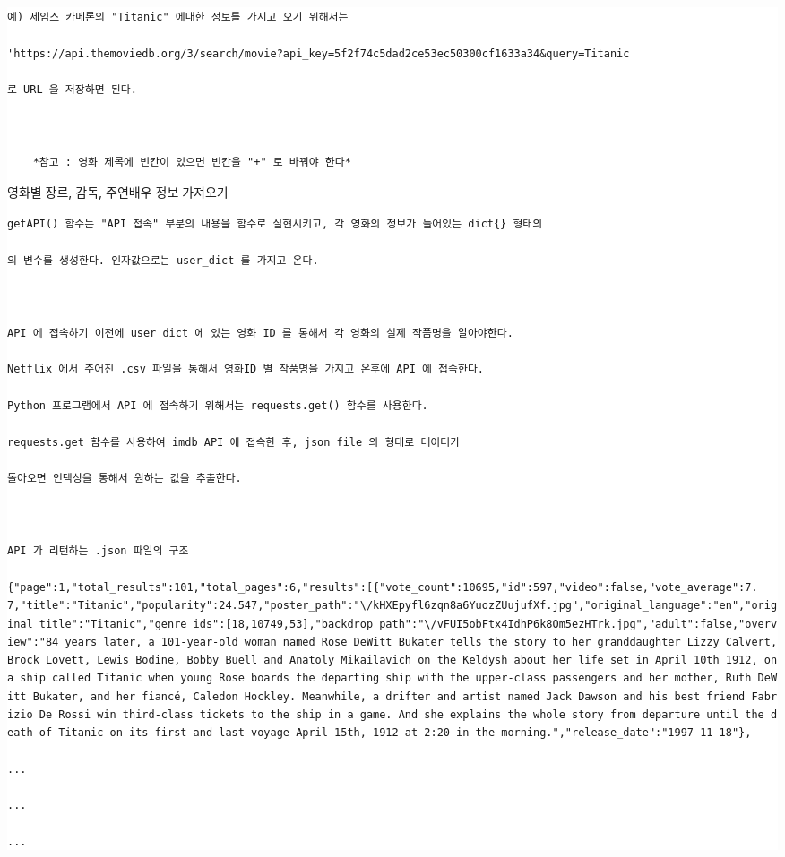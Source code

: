 	

	예) 제임스 카메론의 "Titanic" 에대한 정보를 가지고 오기 위해서는 

	'https://api.themoviedb.org/3/search/movie?api_key=5f2f74c5dad2ce53ec50300cf1633a34&query=Titanic

	로 URL 을 저장하면 된다. 

	

		*참고 : 영화 제목에 빈칸이 있으면 빈칸을 "+" 로 바꿔야 한다*



영화별 장르, 감독, 주연배우 정보 가져오기



	getAPI() 함수는 "API 접속" 부분의 내용을 함수로 실현시키고, 각 영화의 정보가 들어있는 dict{} 형태의

	의 변수를 생성한다. 인자값으로는 user_dict 를 가지고 온다. 

	

	API 에 접속하기 이전에 user_dict 에 있는 영화 ID 를 통해서 각 영화의 실제 작품명을 알아야한다. 

	Netflix 에서 주어진 .csv 파일을 통해서 영화ID 별 작품명을 가지고 온후에 API 에 접속한다. 

	Python 프로그램에서 API 에 접속하기 위해서는 requests.get() 함수를 사용한다. 

	requests.get 함수를 사용하여 imdb API 에 접속한 후, json file 의 형태로 데이터가

	돌아오면 인덱싱을 통해서 원하는 값을 추출한다. 



	API 가 리턴하는 .json 파일의 구조

    {"page":1,"total_results":101,"total_pages":6,"results":[{"vote_count":10695,"id":597,"video":false,"vote_average":7.7,"title":"Titanic","popularity":24.547,"poster_path":"\/kHXEpyfl6zqn8a6YuozZUujufXf.jpg","original_language":"en","original_title":"Titanic","genre_ids":[18,10749,53],"backdrop_path":"\/vFUI5obFtx4IdhP6k8Om5ezHTrk.jpg","adult":false,"overview":"84 years later, a 101-year-old woman named Rose DeWitt Bukater tells the story to her granddaughter Lizzy Calvert, Brock Lovett, Lewis Bodine, Bobby Buell and Anatoly Mikailavich on the Keldysh about her life set in April 10th 1912, on a ship called Titanic when young Rose boards the departing ship with the upper-class passengers and her mother, Ruth DeWitt Bukater, and her fiancé, Caledon Hockley. Meanwhile, a drifter and artist named Jack Dawson and his best friend Fabrizio De Rossi win third-class tickets to the ship in a game. And she explains the whole story from departure until the death of Titanic on its first and last voyage April 15th, 1912 at 2:20 in the morning.","release_date":"1997-11-18"},

	... 

	...

	...

